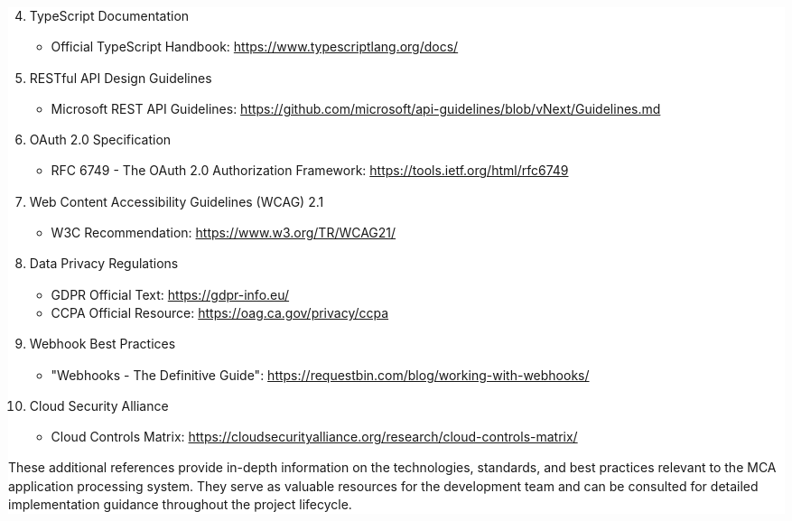 4. TypeScript Documentation
   - Official TypeScript Handbook: https://www.typescriptlang.org/docs/

5. RESTful API Design Guidelines
   - Microsoft REST API Guidelines: https://github.com/microsoft/api-guidelines/blob/vNext/Guidelines.md

6. OAuth 2.0 Specification
   - RFC 6749 - The OAuth 2.0 Authorization Framework: https://tools.ietf.org/html/rfc6749

7. Web Content Accessibility Guidelines (WCAG) 2.1
   - W3C Recommendation: https://www.w3.org/TR/WCAG21/

8. Data Privacy Regulations
   - GDPR Official Text: https://gdpr-info.eu/
   - CCPA Official Resource: https://oag.ca.gov/privacy/ccpa

9. Webhook Best Practices
   - "Webhooks - The Definitive Guide": https://requestbin.com/blog/working-with-webhooks/

10. Cloud Security Alliance
    - Cloud Controls Matrix: https://cloudsecurityalliance.org/research/cloud-controls-matrix/

These additional references provide in-depth information on the technologies, standards, and best practices relevant to the MCA application processing system. They serve as valuable resources for the development team and can be consulted for detailed implementation guidance throughout the project lifecycle.